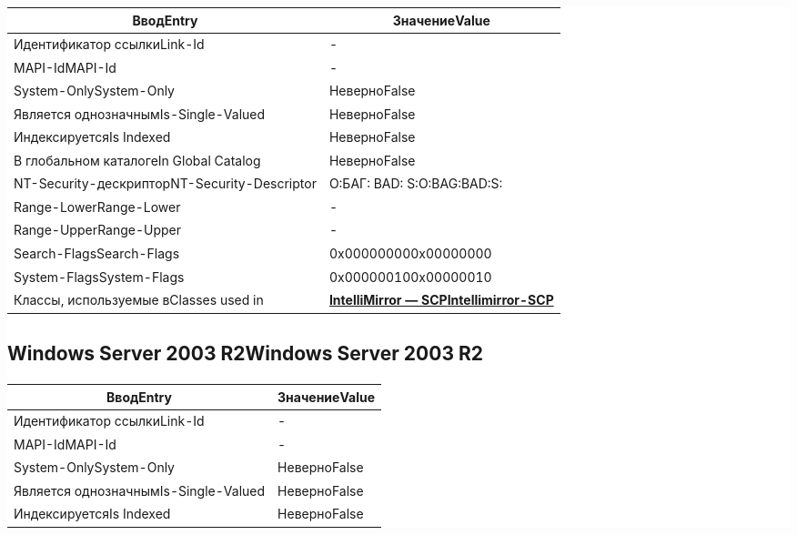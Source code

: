 

| <span data-ttu-id="531b1-154">Ввод</span><span class="sxs-lookup"><span data-stu-id="531b1-154">Entry</span></span> | <span data-ttu-id="531b1-155">Значение</span><span class="sxs-lookup"><span data-stu-id="531b1-155">Value</span></span> |
|------------------------|------------------------------------------------------------|
| <span data-ttu-id="531b1-156">Идентификатор ссылки</span><span class="sxs-lookup"><span data-stu-id="531b1-156">Link-Id</span></span>                | \-                                                         |
| <span data-ttu-id="531b1-157">MAPI-Id</span><span class="sxs-lookup"><span data-stu-id="531b1-157">MAPI-Id</span></span>                | \-                                                         |
| <span data-ttu-id="531b1-158">System-Only</span><span class="sxs-lookup"><span data-stu-id="531b1-158">System-Only</span></span>            | <span data-ttu-id="531b1-159">Неверно</span><span class="sxs-lookup"><span data-stu-id="531b1-159">False</span></span>                                                      |
| <span data-ttu-id="531b1-160">Является однозначным</span><span class="sxs-lookup"><span data-stu-id="531b1-160">Is-Single-Valued</span></span>       | <span data-ttu-id="531b1-161">Неверно</span><span class="sxs-lookup"><span data-stu-id="531b1-161">False</span></span>                                                      |
| <span data-ttu-id="531b1-162">Индексируется</span><span class="sxs-lookup"><span data-stu-id="531b1-162">Is Indexed</span></span>             | <span data-ttu-id="531b1-163">Неверно</span><span class="sxs-lookup"><span data-stu-id="531b1-163">False</span></span>                                                      |
| <span data-ttu-id="531b1-164">В глобальном каталоге</span><span class="sxs-lookup"><span data-stu-id="531b1-164">In Global Catalog</span></span>      | <span data-ttu-id="531b1-165">Неверно</span><span class="sxs-lookup"><span data-stu-id="531b1-165">False</span></span>                                                      |
| <span data-ttu-id="531b1-166">NT-Security-дескриптор</span><span class="sxs-lookup"><span data-stu-id="531b1-166">NT-Security-Descriptor</span></span> | <span data-ttu-id="531b1-167">О:БАГ: BAD: S:</span><span class="sxs-lookup"><span data-stu-id="531b1-167">O:BAG:BAD:S:</span></span>                                               |
| <span data-ttu-id="531b1-168">Range-Lower</span><span class="sxs-lookup"><span data-stu-id="531b1-168">Range-Lower</span></span>            | \-                                                         |
| <span data-ttu-id="531b1-169">Range-Upper</span><span class="sxs-lookup"><span data-stu-id="531b1-169">Range-Upper</span></span>            | \-                                                         |
| <span data-ttu-id="531b1-170">Search-Flags</span><span class="sxs-lookup"><span data-stu-id="531b1-170">Search-Flags</span></span>           | <span data-ttu-id="531b1-171">0x00000000</span><span class="sxs-lookup"><span data-stu-id="531b1-171">0x00000000</span></span>                                                 |
| <span data-ttu-id="531b1-172">System-Flags</span><span class="sxs-lookup"><span data-stu-id="531b1-172">System-Flags</span></span>           | <span data-ttu-id="531b1-173">0x00000010</span><span class="sxs-lookup"><span data-stu-id="531b1-173">0x00000010</span></span>                                                 |
| <span data-ttu-id="531b1-174">Классы, используемые в</span><span class="sxs-lookup"><span data-stu-id="531b1-174">Classes used in</span></span>        | [<span data-ttu-id="531b1-175">**IntelliMirror — SCP**</span><span class="sxs-lookup"><span data-stu-id="531b1-175">**Intellimirror-SCP**</span></span>](c-intellimirrorscp.md)<br/> |



## <a name="windows-server-2003-r2"></a><span data-ttu-id="531b1-176">Windows Server 2003 R2</span><span class="sxs-lookup"><span data-stu-id="531b1-176">Windows Server 2003 R2</span></span>



| <span data-ttu-id="531b1-177">Ввод</span><span class="sxs-lookup"><span data-stu-id="531b1-177">Entry</span></span> | <span data-ttu-id="531b1-178">Значение</span><span class="sxs-lookup"><span data-stu-id="531b1-178">Value</span></span> |
|------------------------|------------------------------------------------------------|
| <span data-ttu-id="531b1-179">Идентификатор ссылки</span><span class="sxs-lookup"><span data-stu-id="531b1-179">Link-Id</span></span>                | \-                                                         |
| <span data-ttu-id="531b1-180">MAPI-Id</span><span class="sxs-lookup"><span data-stu-id="531b1-180">MAPI-Id</span></span>                | \-                                                         |
| <span data-ttu-id="531b1-181">System-Only</span><span class="sxs-lookup"><span data-stu-id="531b1-181">System-Only</span></span>            | <span data-ttu-id="531b1-182">Неверно</span><span class="sxs-lookup"><span data-stu-id="531b1-182">False</span></span>                                                      |
| <span data-ttu-id="531b1-183">Является однозначным</span><span class="sxs-lookup"><span data-stu-id="531b1-183">Is-Single-Valued</span></span>       | <span data-ttu-id="531b1-184">Неверно</span><span class="sxs-lookup"><span data-stu-id="531b1-184">False</span></span>                                                      |
| <span data-ttu-id="531b1-185">Индексируется</span><span class="sxs-lookup"><span data-stu-id="531b1-185">Is Indexed</span></span>             | <span data-ttu-id="531b1-186">Неверно</span><span class="sxs-lookup"><span data-stu-id="531b1-186">False</span></span>                                                      |